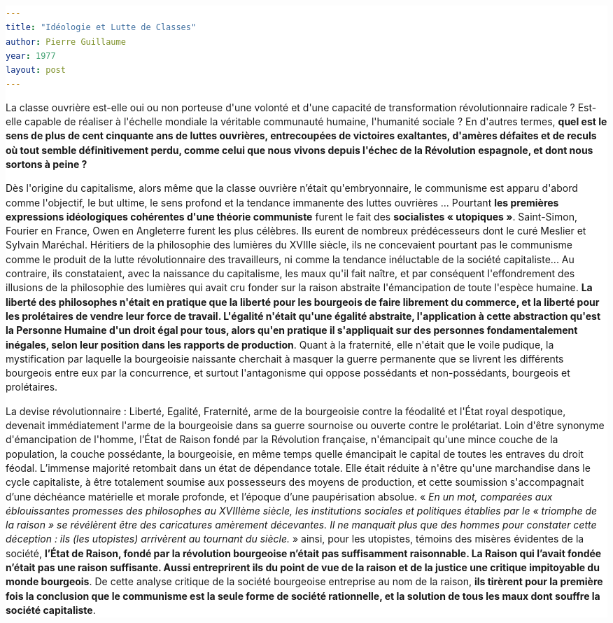 ```yaml
---
title: "Idéologie et Lutte de Classes"
author: Pierre Guillaume
year: 1977
layout: post
---
```


La classe ouvrière est-elle oui ou non porteuse d'une volonté et d'une capacité de transformation révolutionnaire radicale ? Est-elle capable de réaliser à l'échelle mondiale la véritable communauté humaine, l'humanité sociale ? En d'autres termes, **quel est le sens de plus de cent cinquante ans de luttes ouvrières, entrecoupées de victoires exaltantes, d'amères défaites et de reculs où tout semble définitivement perdu, comme celui que nous vivons depuis l'échec de la Révolution espagnole, et dont nous sortons à peine ?**

Dès l'origine du capitalisme, alors même que la classe ouvrière n’était qu'embryonnaire, le communisme est apparu d'abord comme l'objectif, le but ultime, le sens profond et la tendance immanente des luttes ouvrières ... Pourtant **les premières expressions idéologiques cohérentes d'une théorie communiste** furent le fait des **socialistes « utopiques »**. Saint-Simon, Fourier en France, Owen en Angleterre furent les plus célèbres. Ils eurent de nombreux prédécesseurs dont le curé Meslier et Sylvain Maréchal. Héritiers de la philosophie des lumières du XVIIIe siècle, ils ne concevaient pourtant pas le communisme comme le produit de la lutte révolutionnaire des travailleurs, ni comme la tendance inéluctable de la société capitaliste... Au contraire, ils constataient, avec la naissance du capitalisme, les maux qu'il fait naître, et par conséquent l'effondrement des illusions de la philosophie des lumières qui avait cru fonder sur la raison abstraite l'émancipation de toute l'espèce humaine. **La liberté des philosophes n'était en pratique que la liberté pour les bourgeois de faire librement du commerce, et la liberté pour les prolétaires de vendre leur force de travail. L'égalité n'était qu'une égalité abstraite, l'application à cette abstraction qu'est la Personne Humaine d'un droit égal pour tous, alors qu'en pratique il s'appliquait sur des personnes fondamentalement inégales, selon leur position dans les rapports de production**. Quant à la fraternité, elle n'était que le voile pudique, la mystification par laquelle la bourgeoisie naissante cherchait à masquer la guerre permanente que se livrent les différents bourgeois entre eux par la concurrence, et surtout l'antagonisme qui oppose possédants et non-possédants, bourgeois et prolétaires.

La devise révolutionnaire : Liberté, Egalité, Fraternité, arme de la bourgeoisie contre la féodalité et l'État royal despotique, devenait immédiatement l'arme de la bourgeoisie dans sa guerre sournoise ou ouverte contre le prolétariat. Loin d'être synonyme d'émancipation de l'homme, l’État de Raison fondé par la Révolution française, n'émancipait qu'une mince couche de la population, la couche possédante, la bourgeoisie, en même temps quelle émancipait le capital de toutes les entraves du droit féodal. L’immense majorité retombait dans un état de dépendance totale. Elle était réduite à n'être qu'une marchandise dans le cycle capitaliste, à être totalement soumise aux possesseurs des moyens de production, et cette soumission s'accompagnait d’une  déchéance matérielle et morale profonde, et l’époque d’une paupérisation absolue. « *En un mot, comparées aux éblouissantes promesses des philosophes au XVIIIème siècle, les institutions sociales et politiques établies par le « triomphe de la raison » se révélèrent être des caricatures amèrement décevantes. Il ne manquait plus que des hommes pour constater cette déception : ils (les utopistes) arrivèrent au tournant du siècle.* » ainsi, pour les utopistes, témoins des misères évidentes de la société, **l’État de Raison, fondé par la révolution bourgeoise n’était pas suffisamment raisonnable. La Raison qui l’avait fondée n’était pas une raison suffisante. Aussi entreprirent ils du point de vue de la raison et de la justice une critique impitoyable du monde bourgeois**. De cette analyse critique de la société bourgeoise entreprise au nom de la raison, **ils tirèrent pour la première fois la conclusion que le communisme est la seule forme de société rationnelle, et la solution de tous les maux dont souffre la société capitaliste**.
